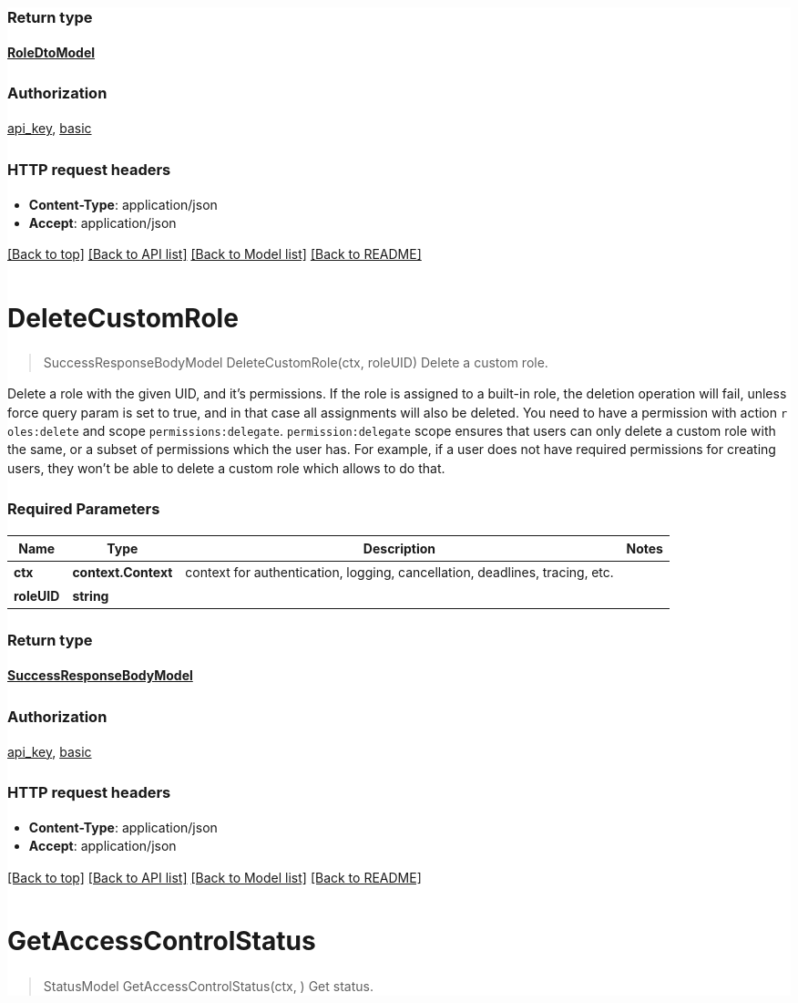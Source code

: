 ### Return type

[**RoleDtoModel**](RoleDTO.md)

### Authorization

[api_key](../README.md#api_key), [basic](../README.md#basic)

### HTTP request headers

 - **Content-Type**: application/json
 - **Accept**: application/json

[[Back to top]](#) [[Back to API list]](../README.md#documentation-for-api-endpoints) [[Back to Model list]](../README.md#documentation-for-models) [[Back to README]](../README.md)

# **DeleteCustomRole**
> SuccessResponseBodyModel DeleteCustomRole(ctx, roleUID)
Delete a custom role.

Delete a role with the given UID, and it’s permissions. If the role is assigned to a built-in role, the deletion operation will fail, unless force query param is set to true, and in that case all assignments will also be deleted.  You need to have a permission with action `roles:delete` and scope `permissions:delegate`. `permission:delegate` scope ensures that users can only delete a custom role with the same, or a subset of permissions which the user has. For example, if a user does not have required permissions for creating users, they won’t be able to delete a custom role which allows to do that.

### Required Parameters

Name | Type | Description  | Notes
------------- | ------------- | ------------- | -------------
 **ctx** | **context.Context** | context for authentication, logging, cancellation, deadlines, tracing, etc.
  **roleUID** | **string**|  | 

### Return type

[**SuccessResponseBodyModel**](SuccessResponseBody.md)

### Authorization

[api_key](../README.md#api_key), [basic](../README.md#basic)

### HTTP request headers

 - **Content-Type**: application/json
 - **Accept**: application/json

[[Back to top]](#) [[Back to API list]](../README.md#documentation-for-api-endpoints) [[Back to Model list]](../README.md#documentation-for-models) [[Back to README]](../README.md)

# **GetAccessControlStatus**
> StatusModel GetAccessControlStatus(ctx, )
Get status.
